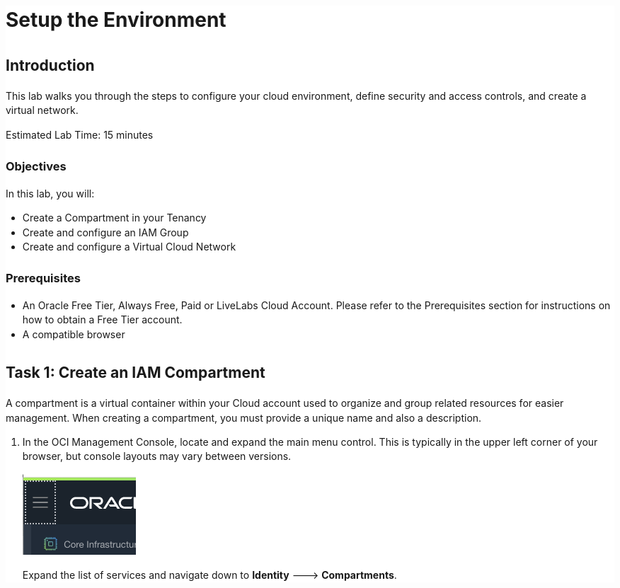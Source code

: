 # Setup the Environment

## Introduction
This lab walks you through the steps to configure your cloud environment, define security and access controls, and create a virtual network.

Estimated Lab Time: 15 minutes

### Objectives

In this lab, you will:
* Create a Compartment in your Tenancy
* Create and configure an IAM Group
* Create and configure a Virtual Cloud Network

### Prerequisites

* An Oracle Free Tier, Always Free, Paid or LiveLabs Cloud Account.  Please refer to the Prerequisites section for instructions on how to obtain a Free Tier account.
* A compatible browser


## Task 1: Create an IAM Compartment

A compartment is a virtual container within your Cloud account used to organize and group related resources for easier management.  When creating a compartment, you must provide a unique name and also a description. 

1. In the OCI Management Console, locate and expand the main menu control. This is typically in the upper left corner of your browser, but console layouts may vary between versions. 

    ![Main Menu](images/main-menu.png)

      Expand the list of services and navigate down to **Identity** ---> **Compartments**.
      